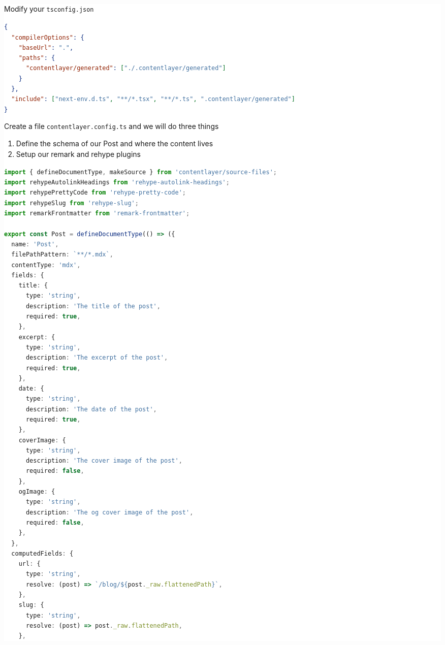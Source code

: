 Modify your `tsconfig.json`

```json {5, 8} showLineNumbers title="tsconfig.json"
{
  "compilerOptions": {
    "baseUrl": ".",
    "paths": {
      "contentlayer/generated": ["./.contentlayer/generated"]
    }
  },
  "include": ["next-env.d.ts", "**/*.tsx", "**/*.ts", ".contentlayer/generated"]
}
```

Create a file `contentlayer.config.ts` and we will do three things

1. Define the schema of our Post and where the content lives
2. Setup our remark and rehype plugins

```typescript title="contentlayer.config.ts"
import { defineDocumentType, makeSource } from 'contentlayer/source-files';
import rehypeAutolinkHeadings from 'rehype-autolink-headings';
import rehypePrettyCode from 'rehype-pretty-code';
import rehypeSlug from 'rehype-slug';
import remarkFrontmatter from 'remark-frontmatter';

export const Post = defineDocumentType(() => ({
  name: 'Post',
  filePathPattern: `**/*.mdx`,
  contentType: 'mdx',
  fields: {
    title: {
      type: 'string',
      description: 'The title of the post',
      required: true,
    },
    excerpt: {
      type: 'string',
      description: 'The excerpt of the post',
      required: true,
    },
    date: {
      type: 'string',
      description: 'The date of the post',
      required: true,
    },
    coverImage: {
      type: 'string',
      description: 'The cover image of the post',
      required: false,
    },
    ogImage: {
      type: 'string',
      description: 'The og cover image of the post',
      required: false,
    },
  },
  computedFields: {
    url: {
      type: 'string',
      resolve: (post) => `/blog/${post._raw.flattenedPath}`,
    },
    slug: {
      type: 'string',
      resolve: (post) => post._raw.flattenedPath,
    },
```